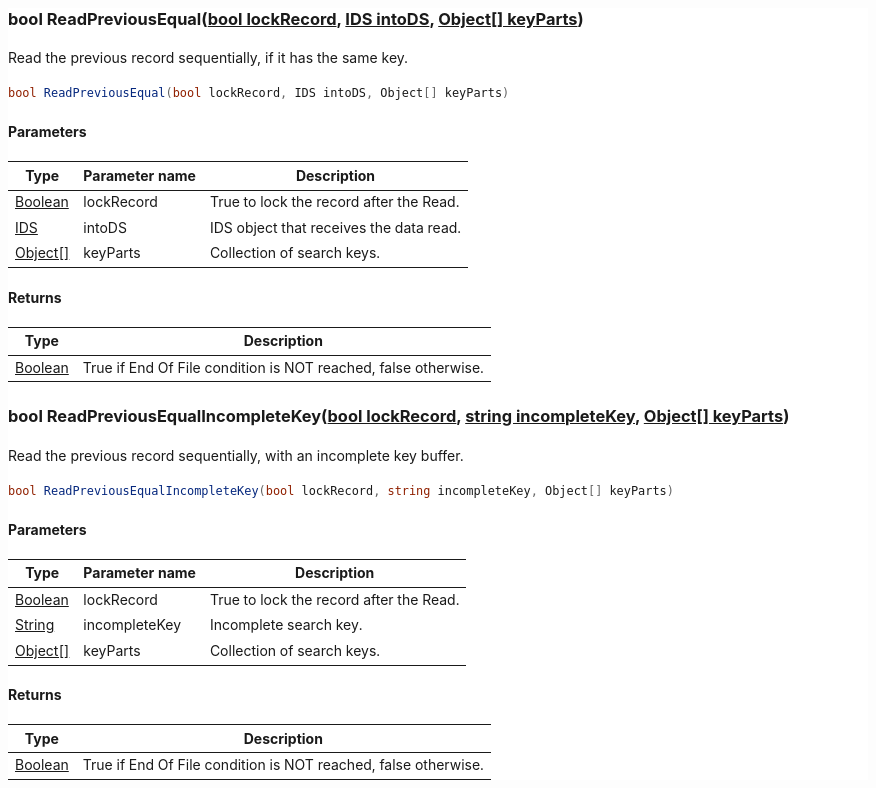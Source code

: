 ### bool ReadPreviousEqual([bool lockRecord](https://docs.microsoft.com/en-us/dotnet/api/system.boolean), [IDS intoDS](/reference/runtime/qsys-runtime/ids.html), [Object\[\] keyParts](https://docs.microsoft.com/en-us/dotnet/api/system.object))

Read the previous record sequentially, if it has the same key.

```cs
bool ReadPreviousEqual(bool lockRecord, IDS intoDS, Object[] keyParts)
```

#### Parameters

| Type | Parameter name | Description
| --- | --- | ---
| [Boolean](https://docs.microsoft.com/en-us/dotnet/api/system.boolean) | lockRecord | True to lock the record after the Read.
| [IDS](/reference/runtime/qsys-runtime/ids.html) | intoDS | IDS object that receives the data read.
| [Object\[\]](https://docs.microsoft.com/en-us/dotnet/api/system.object) | keyParts | Collection of search keys.

#### Returns

| Type | Description
| --- | ---
| [Boolean](https://docs.microsoft.com/en-us/dotnet/api/system.boolean) | True if End Of File condition is NOT reached, false otherwise.

### bool ReadPreviousEqualIncompleteKey([bool lockRecord](https://docs.microsoft.com/en-us/dotnet/api/system.boolean), [string incompleteKey](https://learn.microsoft.com/en-us/dotnet/api/system.string?view=net-8.0), [Object\[\] keyParts](https://docs.microsoft.com/en-us/dotnet/api/system.object))

Read the previous record sequentially, with an incomplete key buffer.

```cs
bool ReadPreviousEqualIncompleteKey(bool lockRecord, string incompleteKey, Object[] keyParts)
```

#### Parameters

| Type | Parameter name | Description
| --- | --- | ---
| [Boolean](https://docs.microsoft.com/en-us/dotnet/api/system.boolean) | lockRecord | True to lock the record after the Read.
| [String](https://docs.microsoft.com/en-us/dotnet/api/system.string) | incompleteKey | Incomplete search key.
| [Object\[\]](https://docs.microsoft.com/en-us/dotnet/api/system.object) | keyParts | Collection of search keys.

#### Returns

| Type | Description
| --- | ---
| [Boolean](https://docs.microsoft.com/en-us/dotnet/api/system.boolean) | True if End Of File condition is NOT reached, false otherwise.
